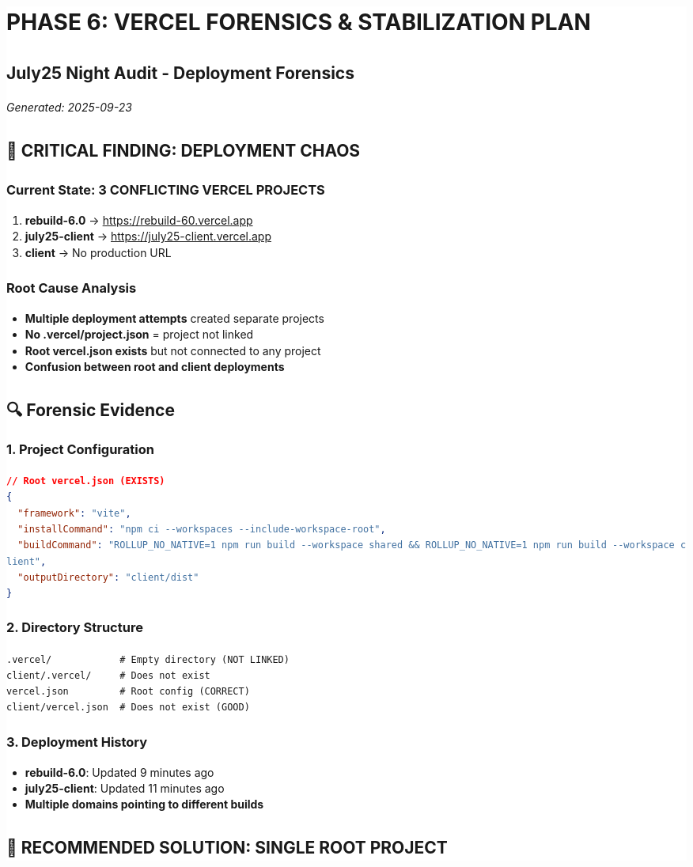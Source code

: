 # PHASE 6: VERCEL FORENSICS & STABILIZATION PLAN
## July25 Night Audit - Deployment Forensics
*Generated: 2025-09-23*

## 🚨 CRITICAL FINDING: DEPLOYMENT CHAOS

### Current State: 3 CONFLICTING VERCEL PROJECTS
1. **rebuild-6.0** → https://rebuild-60.vercel.app
2. **july25-client** → https://july25-client.vercel.app
3. **client** → No production URL

### Root Cause Analysis
- **Multiple deployment attempts** created separate projects
- **No .vercel/project.json** = project not linked
- **Root vercel.json exists** but not connected to any project
- **Confusion between root and client deployments**

## 🔍 Forensic Evidence

### 1. Project Configuration
```json
// Root vercel.json (EXISTS)
{
  "framework": "vite",
  "installCommand": "npm ci --workspaces --include-workspace-root",
  "buildCommand": "ROLLUP_NO_NATIVE=1 npm run build --workspace shared && ROLLUP_NO_NATIVE=1 npm run build --workspace client",
  "outputDirectory": "client/dist"
}
```

### 2. Directory Structure
```
.vercel/            # Empty directory (NOT LINKED)
client/.vercel/     # Does not exist
vercel.json         # Root config (CORRECT)
client/vercel.json  # Does not exist (GOOD)
```

### 3. Deployment History
- **rebuild-6.0**: Updated 9 minutes ago
- **july25-client**: Updated 11 minutes ago
- **Multiple domains pointing to different builds**

## 🎯 RECOMMENDED SOLUTION: SINGLE ROOT PROJECT
